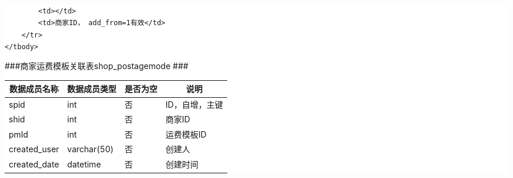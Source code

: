 			<td></td>
			<td>商家ID， add_from=1有效</td>
		</tr>
	</tbody>
</table>

###商家运费模板关联表shop_postagemode ###

<table>
	<thead>
		<tr>
			<th>数据成员名称</th>
			<th>数据成员类型</th>
			<th>是否为空</th>
			<th>说明</th>
		</tr>
	</thead>
	<tbody>		
		<tr>
			<td>spid</td>
			<td>int</td>
			<td>否</td>
			<td>ID，自增，主键</td>
		</tr>
		<tr>
			<td>shid</td>
			<td>int</td>
			<td>否</td>
			<td>商家ID</td>
		</tr>
		<tr>
			<td>pmId</td>
			<td>int</td>
			<td>否</td>
			<td>运费模板ID</td>
		</tr>
		<tr>
			<td>created_user</td>
			<td>varchar(50)</td>
			<td>否</td>
			<td>创建人</td>
		</tr>
		<tr>
			<td>created_date</td>
			<td>datetime</td>
			<td>否</td>
			<td>创建时间</td>
		</tr>
	</tbody>
</table>